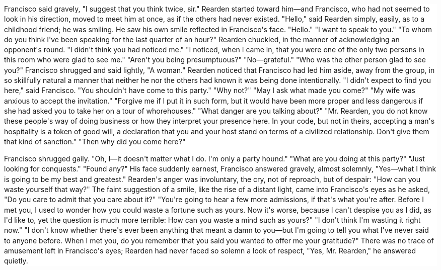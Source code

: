 

Francisco said gravely, "I suggest that you think twice, sir."
Rearden started toward him—and Francisco, who had not seemed to look in his direction, moved to
meet him at once, as if the others had never existed.
"Hello," said Rearden simply, easily, as to a childhood friend; he was smiling.
He saw his own smile reflected in Francisco's face. "Hello."
"I want to speak to you."
"To whom do you think I've been speaking for the last quarter of an hour?"
Rearden chuckled, in the manner of acknowledging an opponent's round. "I didn't think you had noticed
me."
"I noticed, when I came in, that you were one of the only two persons in this room who were glad to see
me."
"Aren't you being presumptuous?"
"No—grateful."
"Who was the other person glad to see you?"
Francisco shrugged and said lightly, "A woman."
Rearden noticed that Francisco had led him aside, away from the group, in so skillfully natural a manner
that neither he nor the others had known it was being done intentionally.
"I didn't expect to find you here," said Francisco. "You shouldn't have come to this party."
"Why not?"
"May I ask what made you come?"
"My wife was anxious to accept the invitation."
"Forgive me if I put it in such form, but it would have been more proper and less dangerous if she had
asked you to take her on a tour of whorehouses."
"What danger are you talking about?"
"Mr. Rearden, you do not know these people's way of doing business or how they interpret your
presence here. In your code, but not in theirs, accepting a man's hospitality is a token of good will, a
declaration that you and your host stand on terms of a civilized relationship.
Don't give them that kind of sanction."
"Then why did you come here?"



Francisco shrugged gaily. "Oh, I—it doesn't matter what I do. I'm only a party hound."
"What are you doing at this party?"
"Just looking for conquests."
"Found any?"
His face suddenly earnest, Francisco answered gravely, almost solemnly, "Yes—what I think is going to
be my best and greatest."
Rearden's anger was involuntary, the cry, not of reproach, but of despair: "How can you waste yourself
that way?"
The faint suggestion of a smile, like the rise of a distant light, came into Francisco's eyes as he asked,
"Do you care to admit that you care about it?"
"You're going to hear a few more admissions, if that's what you're after. Before I met you, I used to
wonder how you could waste a fortune such as yours. Now it's worse, because I can't despise you as I
did, as I'd like to, yet the question is much more terrible: How can you waste a mind such as yours?"
"I don't think I'm wasting it right now."
"I don't know whether there's ever been anything that meant a damn to you—but I'm going to tell you
what I've never said to anyone before. When I met you, do you remember that you said you wanted to
offer me your gratitude?"
There was no trace of amusement left in Francisco's eyes; Rearden had never faced so solemn a look of
respect, "Yes, Mr. Rearden," he answered quietly.